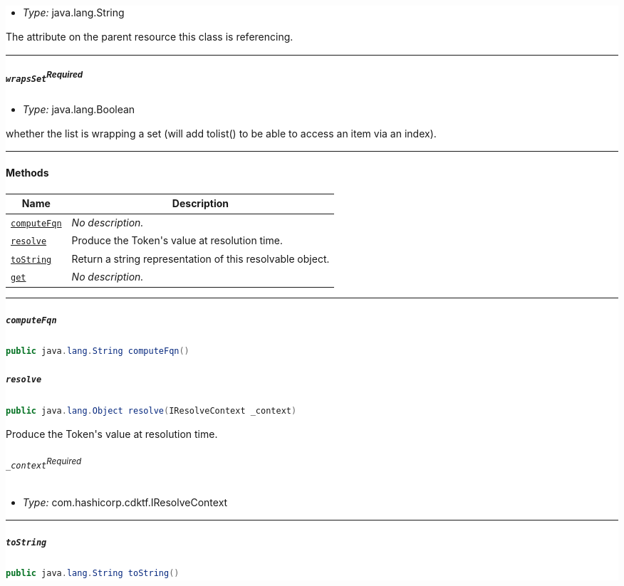 - *Type:* java.lang.String

The attribute on the parent resource this class is referencing.

---

##### `wrapsSet`<sup>Required</sup> <a name="wrapsSet" id="@cdktf/provider-okta.eventHook.EventHookHeadersList.Initializer.parameter.wrapsSet"></a>

- *Type:* java.lang.Boolean

whether the list is wrapping a set (will add tolist() to be able to access an item via an index).

---

#### Methods <a name="Methods" id="Methods"></a>

| **Name** | **Description** |
| --- | --- |
| <code><a href="#@cdktf/provider-okta.eventHook.EventHookHeadersList.computeFqn">computeFqn</a></code> | *No description.* |
| <code><a href="#@cdktf/provider-okta.eventHook.EventHookHeadersList.resolve">resolve</a></code> | Produce the Token's value at resolution time. |
| <code><a href="#@cdktf/provider-okta.eventHook.EventHookHeadersList.toString">toString</a></code> | Return a string representation of this resolvable object. |
| <code><a href="#@cdktf/provider-okta.eventHook.EventHookHeadersList.get">get</a></code> | *No description.* |

---

##### `computeFqn` <a name="computeFqn" id="@cdktf/provider-okta.eventHook.EventHookHeadersList.computeFqn"></a>

```java
public java.lang.String computeFqn()
```

##### `resolve` <a name="resolve" id="@cdktf/provider-okta.eventHook.EventHookHeadersList.resolve"></a>

```java
public java.lang.Object resolve(IResolveContext _context)
```

Produce the Token's value at resolution time.

###### `_context`<sup>Required</sup> <a name="_context" id="@cdktf/provider-okta.eventHook.EventHookHeadersList.resolve.parameter._context"></a>

- *Type:* com.hashicorp.cdktf.IResolveContext

---

##### `toString` <a name="toString" id="@cdktf/provider-okta.eventHook.EventHookHeadersList.toString"></a>

```java
public java.lang.String toString()
```
